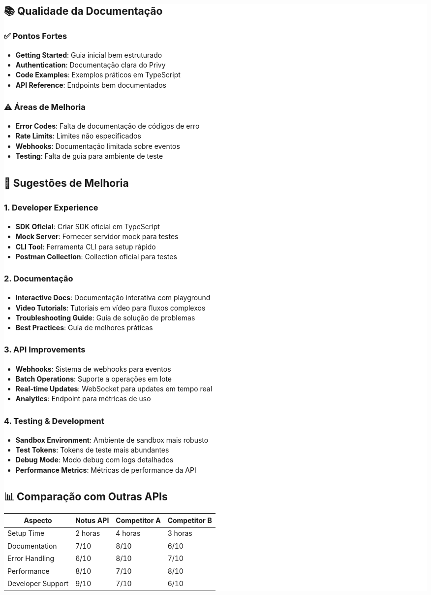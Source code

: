 ## 📚 Qualidade da Documentação

### ✅ Pontos Fortes
- **Getting Started**: Guia inicial bem estruturado
- **Authentication**: Documentação clara do Privy
- **Code Examples**: Exemplos práticos em TypeScript
- **API Reference**: Endpoints bem documentados

### ⚠️ Áreas de Melhoria
- **Error Codes**: Falta de documentação de códigos de erro
- **Rate Limits**: Limites não especificados
- **Webhooks**: Documentação limitada sobre eventos
- **Testing**: Falta de guia para ambiente de teste

## 🚀 Sugestões de Melhoria

### 1. Developer Experience
- **SDK Oficial**: Criar SDK oficial em TypeScript
- **Mock Server**: Fornecer servidor mock para testes
- **CLI Tool**: Ferramenta CLI para setup rápido
- **Postman Collection**: Collection oficial para testes

### 2. Documentação
- **Interactive Docs**: Documentação interativa com playground
- **Video Tutorials**: Tutoriais em vídeo para fluxos complexos
- **Troubleshooting Guide**: Guia de solução de problemas
- **Best Practices**: Guia de melhores práticas

### 3. API Improvements
- **Webhooks**: Sistema de webhooks para eventos
- **Batch Operations**: Suporte a operações em lote
- **Real-time Updates**: WebSocket para updates em tempo real
- **Analytics**: Endpoint para métricas de uso

### 4. Testing & Development
- **Sandbox Environment**: Ambiente de sandbox mais robusto
- **Test Tokens**: Tokens de teste mais abundantes
- **Debug Mode**: Modo debug com logs detalhados
- **Performance Metrics**: Métricas de performance da API

## 📊 Comparação com Outras APIs

| Aspecto | Notus API | Competitor A | Competitor B |
|---------|-----------|--------------|--------------|
| Setup Time | 2 horas | 4 horas | 3 horas |
| Documentation | 7/10 | 8/10 | 6/10 |
| Error Handling | 6/10 | 8/10 | 7/10 |
| Performance | 8/10 | 7/10 | 8/10 |
| Developer Support | 9/10 | 7/10 | 6/10 |
